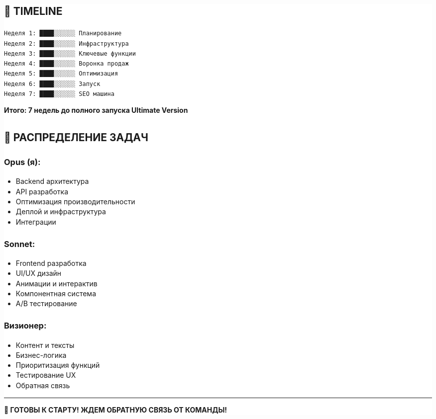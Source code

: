 ## 📅 TIMELINE

```
Неделя 1: ████░░░░░░ Планирование
Неделя 2: ████░░░░░░ Инфраструктура  
Неделя 3: ████░░░░░░ Ключевые функции
Неделя 4: ████░░░░░░ Воронка продаж
Неделя 5: ████░░░░░░ Оптимизация
Неделя 6: ████░░░░░░ Запуск
Неделя 7: ████░░░░░░ SEO машина
```

**Итого: 7 недель до полного запуска Ultimate Version**

## 🤝 РАСПРЕДЕЛЕНИЕ ЗАДАЧ

### Opus (я):
- Backend архитектура
- API разработка
- Оптимизация производительности
- Деплой и инфраструктура
- Интеграции

### Sonnet:
- Frontend разработка
- UI/UX дизайн
- Анимации и интерактив
- Компонентная система
- A/B тестирование

### Визионер:
- Контент и тексты
- Бизнес-логика
- Приоритизация функций
- Тестирование UX
- Обратная связь

---

**🚀 ГОТОВЫ К СТАРТУ! ЖДЕМ ОБРАТНУЮ СВЯЗЬ ОТ КОМАНДЫ!**